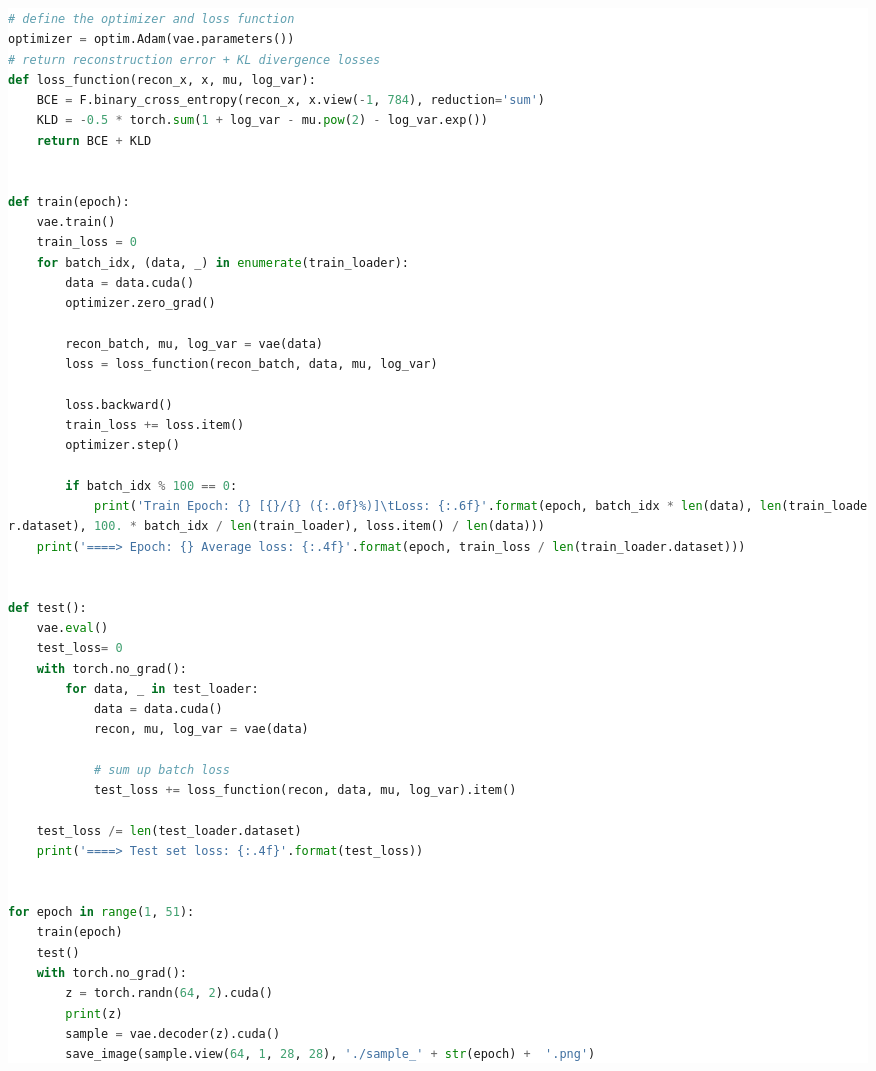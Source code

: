```python
# define the optimizer and loss function
optimizer = optim.Adam(vae.parameters())
# return reconstruction error + KL divergence losses
def loss_function(recon_x, x, mu, log_var):
    BCE = F.binary_cross_entropy(recon_x, x.view(-1, 784), reduction='sum')
    KLD = -0.5 * torch.sum(1 + log_var - mu.pow(2) - log_var.exp())
    return BCE + KLD


def train(epoch):
    vae.train()
    train_loss = 0
    for batch_idx, (data, _) in enumerate(train_loader):
        data = data.cuda()
        optimizer.zero_grad()
 
        recon_batch, mu, log_var = vae(data)
        loss = loss_function(recon_batch, data, mu, log_var)
 
        loss.backward()
        train_loss += loss.item()
        optimizer.step()
 
        if batch_idx % 100 == 0:
            print('Train Epoch: {} [{}/{} ({:.0f}%)]\tLoss: {:.6f}'.format(epoch, batch_idx * len(data), len(train_loader.dataset), 100. * batch_idx / len(train_loader), loss.item() / len(data)))
    print('====> Epoch: {} Average loss: {:.4f}'.format(epoch, train_loss / len(train_loader.dataset)))


def test():
    vae.eval()
    test_loss= 0
    with torch.no_grad():
        for data, _ in test_loader:
            data = data.cuda()
            recon, mu, log_var = vae(data)
 
            # sum up batch loss
            test_loss += loss_function(recon, data, mu, log_var).item()
 
    test_loss /= len(test_loader.dataset)
    print('====> Test set loss: {:.4f}'.format(test_loss))


for epoch in range(1, 51):
    train(epoch)
    test()
    with torch.no_grad():
        z = torch.randn(64, 2).cuda()
        print(z)
        sample = vae.decoder(z).cuda()
        save_image(sample.view(64, 1, 28, 28), './sample_' + str(epoch) +  '.png')
```
